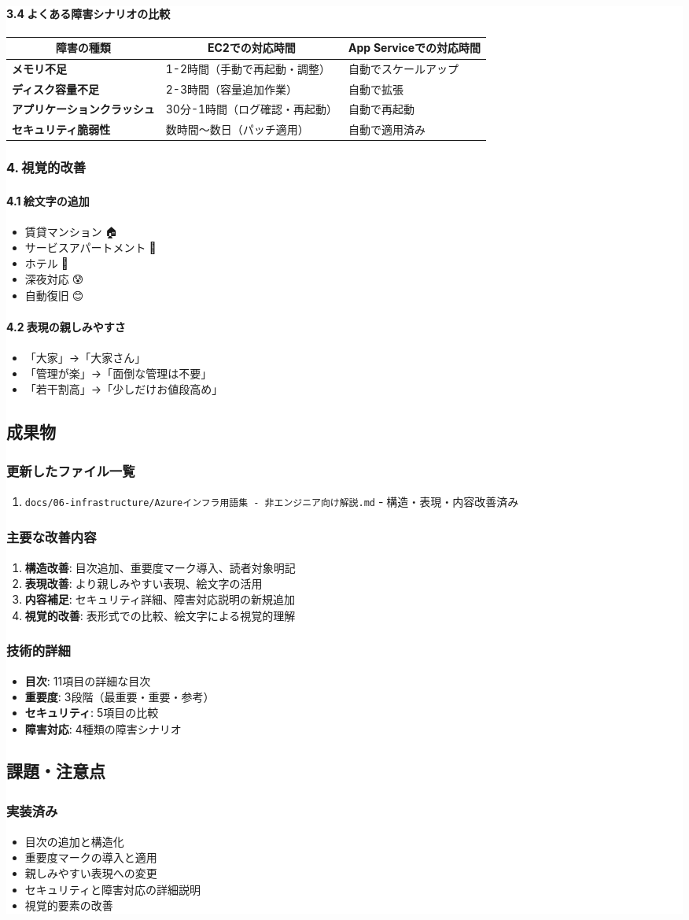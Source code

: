 #### 3.4 よくある障害シナリオの比較
| 障害の種類 | EC2での対応時間 | App Serviceでの対応時間 |
|-----------|---------------|---------------------|
| **メモリ不足** | 1-2時間（手動で再起動・調整） | 自動でスケールアップ |
| **ディスク容量不足** | 2-3時間（容量追加作業） | 自動で拡張 |
| **アプリケーションクラッシュ** | 30分-1時間（ログ確認・再起動） | 自動で再起動 |
| **セキュリティ脆弱性** | 数時間〜数日（パッチ適用） | 自動で適用済み |

### 4. 視覚的改善

#### 4.1 絵文字の追加
- 賃貸マンション 🏠
- サービスアパートメント 🏨
- ホテル 🏨
- 深夜対応 😰
- 自動復旧 😊

#### 4.2 表現の親しみやすさ
- 「大家」→「大家さん」
- 「管理が楽」→「面倒な管理は不要」
- 「若干割高」→「少しだけお値段高め」

## 成果物

### 更新したファイル一覧
1. `docs/06-infrastructure/Azureインフラ用語集 - 非エンジニア向け解説.md` - 構造・表現・内容改善済み

### 主要な改善内容
1. **構造改善**: 目次追加、重要度マーク導入、読者対象明記
2. **表現改善**: より親しみやすい表現、絵文字の活用
3. **内容補足**: セキュリティ詳細、障害対応説明の新規追加
4. **視覚的改善**: 表形式での比較、絵文字による視覚的理解

### 技術的詳細
- **目次**: 11項目の詳細な目次
- **重要度**: 3段階（最重要・重要・参考）
- **セキュリティ**: 5項目の比較
- **障害対応**: 4種類の障害シナリオ

## 課題・注意点

### 実装済み
- 目次の追加と構造化
- 重要度マークの導入と適用
- 親しみやすい表現への変更
- セキュリティと障害対応の詳細説明
- 視覚的要素の改善

